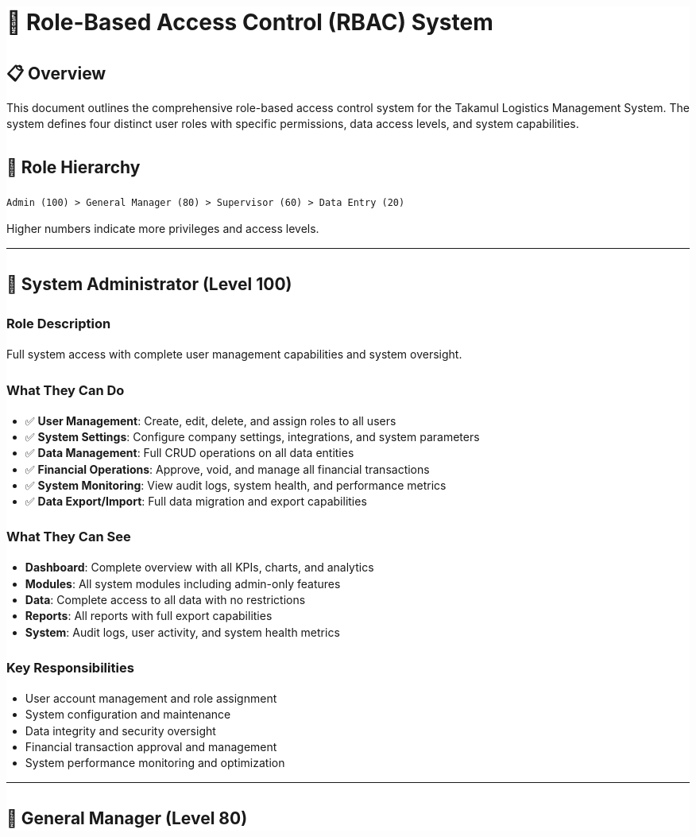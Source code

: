 # 🏢 Role-Based Access Control (RBAC) System

## 📋 Overview

This document outlines the comprehensive role-based access control system for the Takamul Logistics Management System. The system defines four distinct user roles with specific permissions, data access levels, and system capabilities.

## 🎯 Role Hierarchy

```
Admin (100) > General Manager (80) > Supervisor (60) > Data Entry (20)
```

Higher numbers indicate more privileges and access levels.

---

## 👑 **System Administrator (Level 100)**

### **Role Description**
Full system access with complete user management capabilities and system oversight.

### **What They Can Do**
- ✅ **User Management**: Create, edit, delete, and assign roles to all users
- ✅ **System Settings**: Configure company settings, integrations, and system parameters
- ✅ **Data Management**: Full CRUD operations on all data entities
- ✅ **Financial Operations**: Approve, void, and manage all financial transactions
- ✅ **System Monitoring**: View audit logs, system health, and performance metrics
- ✅ **Data Export/Import**: Full data migration and export capabilities

### **What They Can See**
- **Dashboard**: Complete overview with all KPIs, charts, and analytics
- **Modules**: All system modules including admin-only features
- **Data**: Complete access to all data with no restrictions
- **Reports**: All reports with full export capabilities
- **System**: Audit logs, user activity, and system health metrics

### **Key Responsibilities**
- User account management and role assignment
- System configuration and maintenance
- Data integrity and security oversight
- Financial transaction approval and management
- System performance monitoring and optimization

---

## 🎯 **General Manager (Level 80)**
